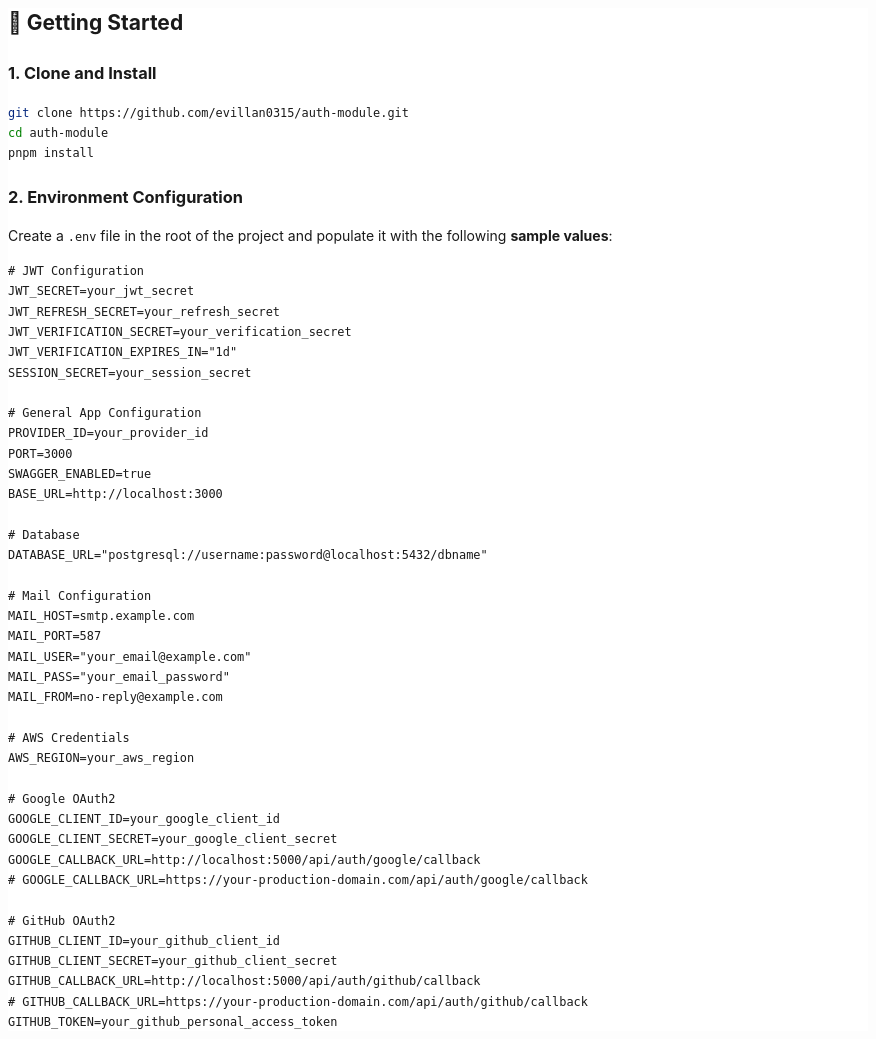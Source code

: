 
## 🚀 Getting Started

### 1. Clone and Install

```bash
git clone https://github.com/evillan0315/auth-module.git
cd auth-module
pnpm install
````

### 2. Environment Configuration

Create a `.env` file in the root of the project and populate it with the following **sample values**:

```env
# JWT Configuration
JWT_SECRET=your_jwt_secret
JWT_REFRESH_SECRET=your_refresh_secret
JWT_VERIFICATION_SECRET=your_verification_secret
JWT_VERIFICATION_EXPIRES_IN="1d"
SESSION_SECRET=your_session_secret

# General App Configuration
PROVIDER_ID=your_provider_id
PORT=3000
SWAGGER_ENABLED=true
BASE_URL=http://localhost:3000

# Database
DATABASE_URL="postgresql://username:password@localhost:5432/dbname"

# Mail Configuration
MAIL_HOST=smtp.example.com
MAIL_PORT=587
MAIL_USER="your_email@example.com"
MAIL_PASS="your_email_password"
MAIL_FROM=no-reply@example.com

# AWS Credentials
AWS_REGION=your_aws_region

# Google OAuth2
GOOGLE_CLIENT_ID=your_google_client_id
GOOGLE_CLIENT_SECRET=your_google_client_secret
GOOGLE_CALLBACK_URL=http://localhost:5000/api/auth/google/callback
# GOOGLE_CALLBACK_URL=https://your-production-domain.com/api/auth/google/callback

# GitHub OAuth2
GITHUB_CLIENT_ID=your_github_client_id
GITHUB_CLIENT_SECRET=your_github_client_secret
GITHUB_CALLBACK_URL=http://localhost:5000/api/auth/github/callback
# GITHUB_CALLBACK_URL=https://your-production-domain.com/api/auth/github/callback
GITHUB_TOKEN=your_github_personal_access_token
```
